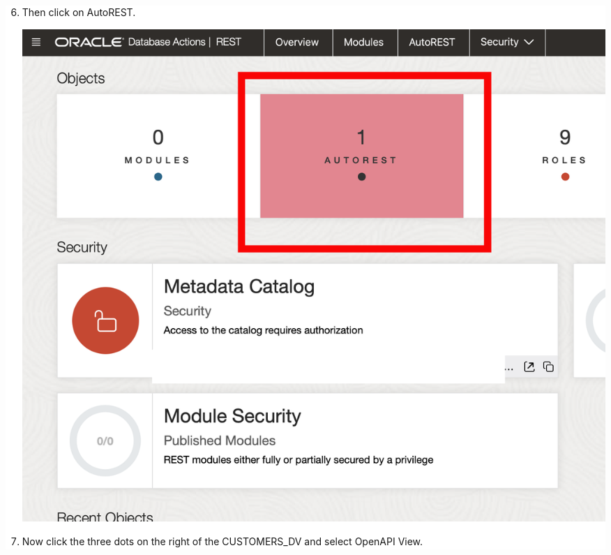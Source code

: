 6. Then click on AutoREST.

    ![pick autorest](images/rest5.png " ")

7. Now click the three dots on the right of the CUSTOMERS_DV and select OpenAPI View.
